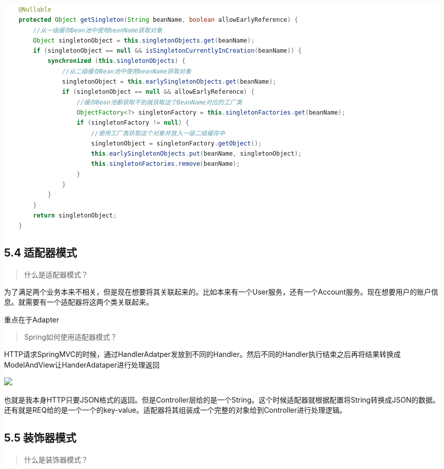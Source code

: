 ```java
    @Nullable
    protected Object getSingleton(String beanName, boolean allowEarlyReference) {
        //从一级缓存Bean池中使用beanName获取对象
        Object singletonObject = this.singletonObjects.get(beanName);
        if (singletonObject == null && isSingletonCurrentlyInCreation(beanName)) {
            synchronized (this.singletonObjects) {
                //从二级缓存Bean池中使用beanName获取对象
                singletonObject = this.earlySingletonObjects.get(beanName);
                if (singletonObject == null && allowEarlyReference) {
                    //缓存Bean池都获取不到就获取这个BeanName对应的工厂类
                    ObjectFactory<?> singletonFactory = this.singletonFactories.get(beanName);
                    if (singletonFactory != null) {
                        //使用工厂类获取这个对象并放入一级二级缓存中
                        singletonObject = singletonFactory.getObject();
                        this.earlySingletonObjects.put(beanName, singletonObject);
                        this.singletonFactories.remove(beanName);
                    }
                }
            }
        }
        return singletonObject;
    }
```









## 5.4 适配器模式

> 什么是适配器模式？

为了满足两个业务本来不相关，但是现在想要将其关联起来的。比如本来有一个User服务，还有一个Account服务。现在想要用户的账户信息。就需要有一个适配器将这两个类关联起来。

重点在于Adapter

> Spring如何使用适配器模式？

HTTP请求SpringMVC的时候，通过HandlerAdatper发放到不同的Handler。然后不同的Handler执行结束之后再将结果转换成ModelAndView让HanderAdataper进行处理返回

![](https://coderymy-image.oss-cn-beijing.aliyuncs.com/uPic/h8MNcZ.png)



也就是我本身HTTP只要JSON格式的返回。但是Controller层给的是一个String。这个时候适配器就根据配置将String转换成JSON的数据。还有就是REQ给的是一个一个的key-value。适配器将其组装成一个完整的对象给到Controller进行处理逻辑。



## 5.5 装饰器模式

> 什么是装饰器模式？
